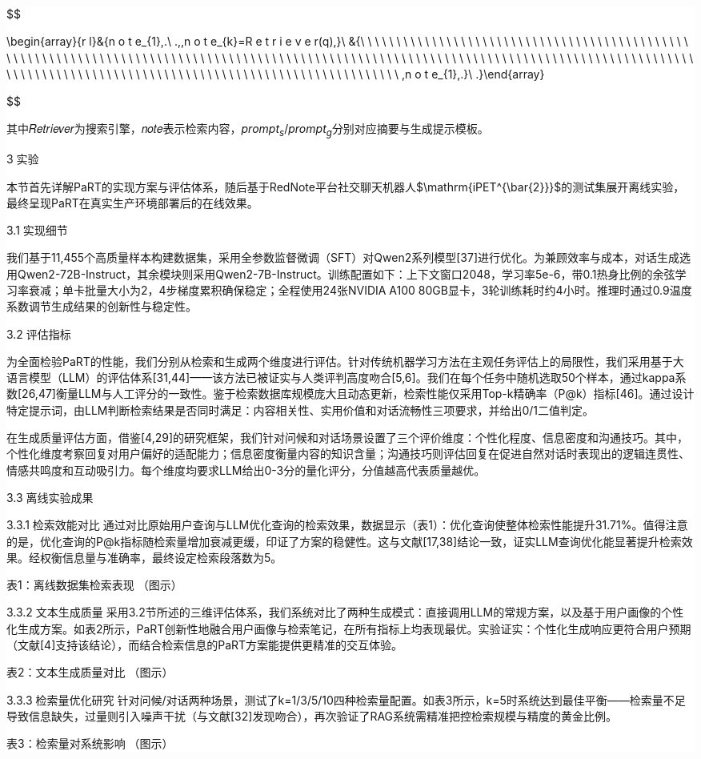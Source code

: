 $$


\begin{array}{r l}&{n o t e_{1},.\ .\,,n o t e_{k}=R e t r i e v e r(q),}\\ &{\ \ \ \ \ \ \ \ \ \ \ \ \ \ \ \ \ \ \ \ \ \ \ \ \ \ \ \ \ \ \ \ \ \ \ \ \ \ \ \ \ \ \ \ \ \ \ \ \ \ \ \ \ \ \ \ \ \ \ \ \ \ \ \ \ \ \ \ \ \ \ \ \ \ \ \ \ \ \ \ \ \ \ \ \ \ \ \ \ \ \ \ \ \ \ \ \ \ \ \ \ \ \ \ \ \ \ \ \ \ \ \ \ \ \ \ \ \ \ \ \ \ \ \ \ \ \ \ \ \ \ \ \ \ \ \ \ \ \ \ \ \ \ \ \ \ \ \ \ \ \ \ \ \ \ \ \ \ \ \ \ \ \ \ \ \ \ \ \ \ \ \ \ \ \ \ \ \ \ \ \ \ \ \ \ \ \ \ \ \ \ \ \ \ \ \ \ \,n o t e_{1},.}\ .}\end{array}


$$  





其中𝑅𝑒𝑡𝑟𝑖𝑒𝑣𝑒𝑟为搜索引擎，𝑛𝑜𝑡𝑒表示检索内容，$p r o m p t_{s}$/$p r o m p t_{g}$分别对应摘要与生成提示模板。

3 实验  

本节首先详解PaRT的实现方案与评估体系，随后基于RedNote平台社交聊天机器人$\mathrm{iPET^{\bar{2}}}$的测试集展开离线实验，最终呈现PaRT在真实生产环境部署后的在线效果。

3.1 实现细节  

我们基于11,455个高质量样本构建数据集，采用全参数监督微调（SFT）对Qwen2系列模型[37]进行优化。为兼顾效率与成本，对话生成选用Qwen2-72B-Instruct，其余模块则采用Qwen2-7B-Instruct。训练配置如下：上下文窗口2048，学习率5e-6，带0.1热身比例的余弦学习率衰减；单卡批量大小为2，4步梯度累积确保稳定；全程使用24张NVIDIA A100 80GB显卡，3轮训练耗时约4小时。推理时通过0.9温度系数调节生成结果的创新性与稳定性。

3.2 评估指标

为全面检验PaRT的性能，我们分别从检索和生成两个维度进行评估。针对传统机器学习方法在主观任务评估上的局限性，我们采用基于大语言模型（LLM）的评估体系[31,44]——该方法已被证实与人类评判高度吻合[5,6]。我们在每个任务中随机选取50个样本，通过kappa系数[26,47]衡量LLM与人工评分的一致性。鉴于检索数据库规模庞大且动态更新，检索性能仅采用Top-k精确率（P@k）指标[46]。通过设计特定提示词，由LLM判断检索结果是否同时满足：内容相关性、实用价值和对话流畅性三项要求，并给出0/1二值判定。

在生成质量评估方面，借鉴[4,29]的研究框架，我们针对问候和对话场景设置了三个评价维度：个性化程度、信息密度和沟通技巧。其中，个性化维度考察回复对用户偏好的适配能力；信息密度衡量内容的知识含量；沟通技巧则评估回复在促进自然对话时表现出的逻辑连贯性、情感共鸣度和互动吸引力。每个维度均要求LLM给出0-3分的量化评分，分值越高代表质量越优。

3.3 离线实验成果

3.3.1 检索效能对比
通过对比原始用户查询与LLM优化查询的检索效果，数据显示（表1）：优化查询使整体检索性能提升31.71%。值得注意的是，优化查询的P@k指标随检索量增加衰减更缓，印证了方案的稳健性。这与文献[17,38]结论一致，证实LLM查询优化能显著提升检索效果。经权衡信息量与准确率，最终设定检索段落数为5。

表1：离线数据集检索表现
（图示）

3.3.2 文本生成质量
采用3.2节所述的三维评估体系，我们系统对比了两种生成模式：直接调用LLM的常规方案，以及基于用户画像的个性化生成方案。如表2所示，PaRT创新性地融合用户画像与检索笔记，在所有指标上均表现最优。实验证实：个性化生成响应更符合用户预期（文献[4]支持该结论），而结合检索信息的PaRT方案能提供更精准的交互体验。

表2：文本生成质量对比
（图示）

3.3.3 检索量优化研究
针对问候/对话两种场景，测试了k=1/3/5/10四种检索量配置。如表3所示，k=5时系统达到最佳平衡——检索量不足导致信息缺失，过量则引入噪声干扰（与文献[32]发现吻合），再次验证了RAG系统需精准把控检索规模与精度的黄金比例。

表3：检索量对系统影响
（图示）
